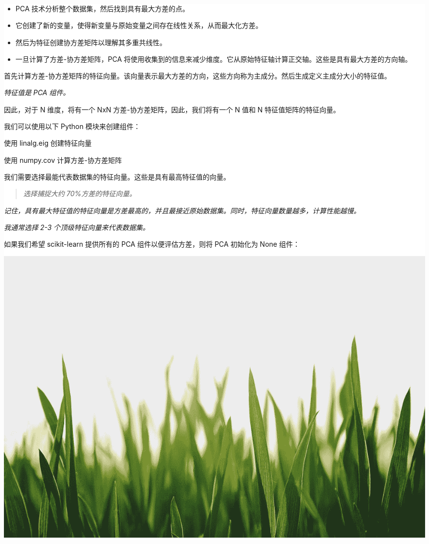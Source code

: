 +   PCA 技术分析整个数据集，然后找到具有最大方差的点。

+   它创建了新的变量，使得新变量与原始变量之间存在线性关系，从而最大化方差。

+   然后为特征创建协方差矩阵以理解其多重共线性。

+   一旦计算了方差-协方差矩阵，PCA 将使用收集到的信息来减少维度。它从原始特征轴计算正交轴。这些是具有最大方差的方向轴。

首先计算方差-协方差矩阵的特征向量。该向量表示最大方差的方向，这些方向称为主成分。然后生成定义主成分大小的特征值。

*特征值是 PCA 组件。*

因此，对于 N 维度，将有一个 NxN 方差-协方差矩阵，因此，我们将有一个 N 值和 N 特征值矩阵的特征向量。

我们可以使用以下 Python 模块来创建组件：

使用 linalg.eig 创建特征向量

使用 numpy.cov 计算方差-协方差矩阵

我们需要选择最能代表数据集的特征向量。这些是具有最高特征值的向量。

> *选择捕捉大约 70%方差的特征向量。*

*记住，具有最大特征值的特征向量是方差最高的，并且最接近原始数据集。同时，特征向量数量越多，计算性能越慢。*

*我通常选择 2-3 个顶级特征向量来代表数据集。*

如果我们希望 scikit-learn 提供所有的 PCA 组件以便评估方差，则将 PCA 初始化为 None 组件：

![](img/7cf98875a6bedcf8791460f87c4e2e29.png)
